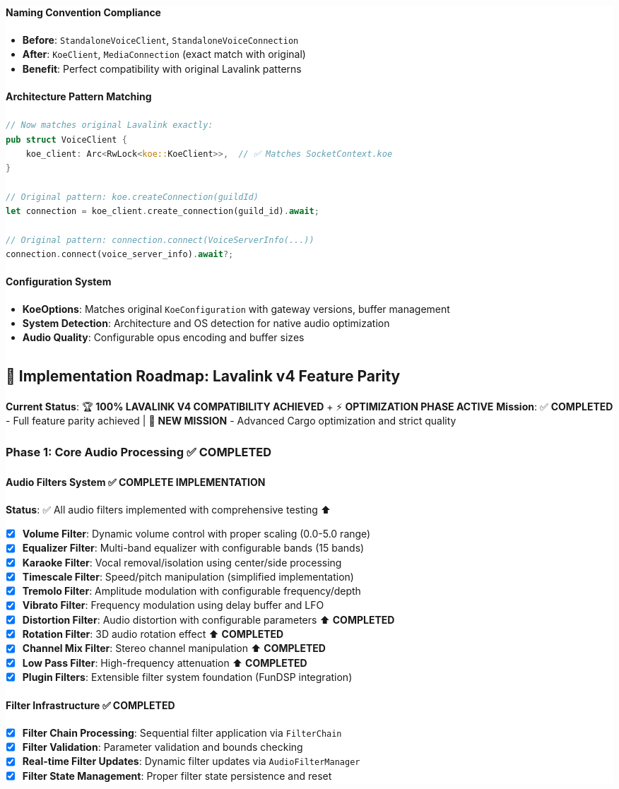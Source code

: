 #### **Naming Convention Compliance**
- **Before**: `StandaloneVoiceClient`, `StandaloneVoiceConnection`
- **After**: `KoeClient`, `MediaConnection` (exact match with original)
- **Benefit**: Perfect compatibility with original Lavalink patterns

#### **Architecture Pattern Matching**
```rust
// Now matches original Lavalink exactly:
pub struct VoiceClient {
    koe_client: Arc<RwLock<koe::KoeClient>>,  // ✅ Matches SocketContext.koe
}

// Original pattern: koe.createConnection(guildId)
let connection = koe_client.create_connection(guild_id).await;

// Original pattern: connection.connect(VoiceServerInfo(...))
connection.connect(voice_server_info).await?;
```

#### **Configuration System**
- **KoeOptions**: Matches original `KoeConfiguration` with gateway versions, buffer management
- **System Detection**: Architecture and OS detection for native audio optimization
- **Audio Quality**: Configurable opus encoding and buffer sizes

## 🚀 **Implementation Roadmap: Lavalink v4 Feature Parity**

**Current Status**: 🏆 **100% LAVALINK V4 COMPATIBILITY ACHIEVED** + ⚡ **OPTIMIZATION PHASE ACTIVE**
**Mission**: ✅ **COMPLETED** - Full feature parity achieved | 🔄 **NEW MISSION** - Advanced Cargo optimization and strict quality

### **Phase 1: Core Audio Processing** ✅ **COMPLETED**
#### Audio Filters System ✅ **COMPLETE IMPLEMENTATION**
**Status**: ✅ All audio filters implemented with comprehensive testing ⬆️
- [x] **Volume Filter**: Dynamic volume control with proper scaling (0.0-5.0 range)
- [x] **Equalizer Filter**: Multi-band equalizer with configurable bands (15 bands)
- [x] **Karaoke Filter**: Vocal removal/isolation using center/side processing
- [x] **Timescale Filter**: Speed/pitch manipulation (simplified implementation)
- [x] **Tremolo Filter**: Amplitude modulation with configurable frequency/depth
- [x] **Vibrato Filter**: Frequency modulation using delay buffer and LFO
- [x] **Distortion Filter**: Audio distortion with configurable parameters ⬆️ **COMPLETED**
- [x] **Rotation Filter**: 3D audio rotation effect ⬆️ **COMPLETED**
- [x] **Channel Mix Filter**: Stereo channel manipulation ⬆️ **COMPLETED**
- [x] **Low Pass Filter**: High-frequency attenuation ⬆️ **COMPLETED**
- [x] **Plugin Filters**: Extensible filter system foundation (FunDSP integration)

#### Filter Infrastructure ✅ **COMPLETED**
- [x] **Filter Chain Processing**: Sequential filter application via `FilterChain`
- [x] **Filter Validation**: Parameter validation and bounds checking
- [x] **Real-time Filter Updates**: Dynamic filter updates via `AudioFilterManager`
- [x] **Filter State Management**: Proper filter state persistence and reset
